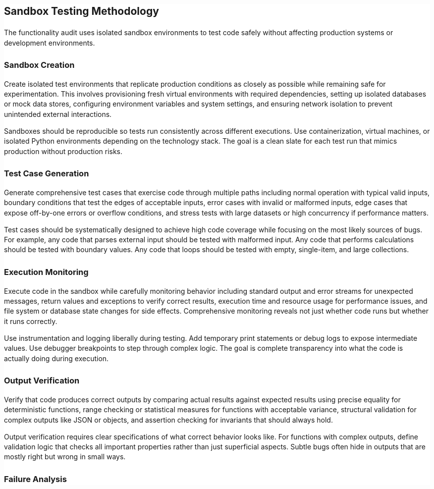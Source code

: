 ## Sandbox Testing Methodology

The functionality audit uses isolated sandbox environments to test code safely without affecting production systems or development environments.

### Sandbox Creation

Create isolated test environments that replicate production conditions as closely as possible while remaining safe for experimentation. This involves provisioning fresh virtual environments with required dependencies, setting up isolated databases or mock data stores, configuring environment variables and system settings, and ensuring network isolation to prevent unintended external interactions.

Sandboxes should be reproducible so tests run consistently across different executions. Use containerization, virtual machines, or isolated Python environments depending on the technology stack. The goal is a clean slate for each test run that mimics production without production risks.

### Test Case Generation

Generate comprehensive test cases that exercise code through multiple paths including normal operation with typical valid inputs, boundary conditions that test the edges of acceptable inputs, error cases with invalid or malformed inputs, edge cases that expose off-by-one errors or overflow conditions, and stress tests with large datasets or high concurrency if performance matters.

Test cases should be systematically designed to achieve high code coverage while focusing on the most likely sources of bugs. For example, any code that parses external input should be tested with malformed input. Any code that performs calculations should be tested with boundary values. Any code that loops should be tested with empty, single-item, and large collections.

### Execution Monitoring

Execute code in the sandbox while carefully monitoring behavior including standard output and error streams for unexpected messages, return values and exceptions to verify correct results, execution time and resource usage for performance issues, and file system or database state changes for side effects. Comprehensive monitoring reveals not just whether code runs but whether it runs correctly.

Use instrumentation and logging liberally during testing. Add temporary print statements or debug logs to expose intermediate values. Use debugger breakpoints to step through complex logic. The goal is complete transparency into what the code is actually doing during execution.

### Output Verification

Verify that code produces correct outputs by comparing actual results against expected results using precise equality for deterministic functions, range checking or statistical measures for functions with acceptable variance, structural validation for complex outputs like JSON or objects, and assertion checking for invariants that should always hold.

Output verification requires clear specifications of what correct behavior looks like. For functions with complex outputs, define validation logic that checks all important properties rather than just superficial aspects. Subtle bugs often hide in outputs that are mostly right but wrong in small ways.

### Failure Analysis
